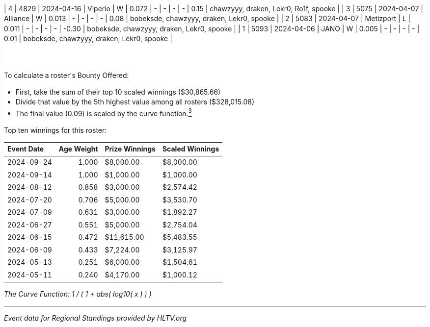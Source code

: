 |            4 |     4829 | 2024-04-16 | Viperio           | W   | 0.072      | -            | -                | -                | -         |     0.15 | chawzyyy, draken, Lekr0, Ro1f, spooke     |
|            3 |     5075 | 2024-04-07 | Alliance          | W   | 0.013      | -            | -                | -                | -         |     0.08 | bobeksde, chawzyyy, draken, Lekr0, spooke |
|            2 |     5083 | 2024-04-07 | Metizport         | L   | 0.011      | -            | -                | -                | -         |    -0.30 | bobeksde, chawzyyy, draken, Lekr0, spooke |
|            1 |     5093 | 2024-04-06 | JANO              | W   | 0.005      | -            | -                | -                | -         |     0.01 | bobeksde, chawzyyy, draken, Lekr0, spooke |

<br />
<span id="table2"></span><br />
To calculate a roster's Bounty Offered:<br />

- First, take the sum of their top 10 scaled winnings ($30,865.66)
- Divide that value by the 5th highest value among all rosters ($328,015.08)
- The final value (0.09) is scaled by the curve function.[<sup>3</sup>](#curveFunction)

Top ten winnings for this roster:<br />

| Event Date | Age Weight | Prize Winnings | Scaled Winnings |
| :- | -: | :- | :- |
| 2024-09-24 |      1.000 | $8,000.00      | $8,000.00       |
| 2024-09-14 |      1.000 | $1,000.00      | $1,000.00       |
| 2024-08-12 |      0.858 | $3,000.00      | $2,574.42       |
| 2024-07-20 |      0.706 | $5,000.00      | $3,530.70       |
| 2024-07-09 |      0.631 | $3,000.00      | $1,892.27       |
| 2024-06-27 |      0.551 | $5,000.00      | $2,754.04       |
| 2024-06-15 |      0.472 | $11,615.00     | $5,483.55       |
| 2024-06-09 |      0.433 | $7,224.00      | $3,125.97       |
| 2024-05-13 |      0.251 | $6,000.00      | $1,504.61       |
| 2024-05-11 |      0.240 | $4,170.00      | $1,000.12       |


<span id="curveFunction"></span>_The Curve Function: 1 / ( 1 + abs( log10( x ) ) )_<br />

---
_Event data for Regional Standings provided by HLTV.org_<br />
